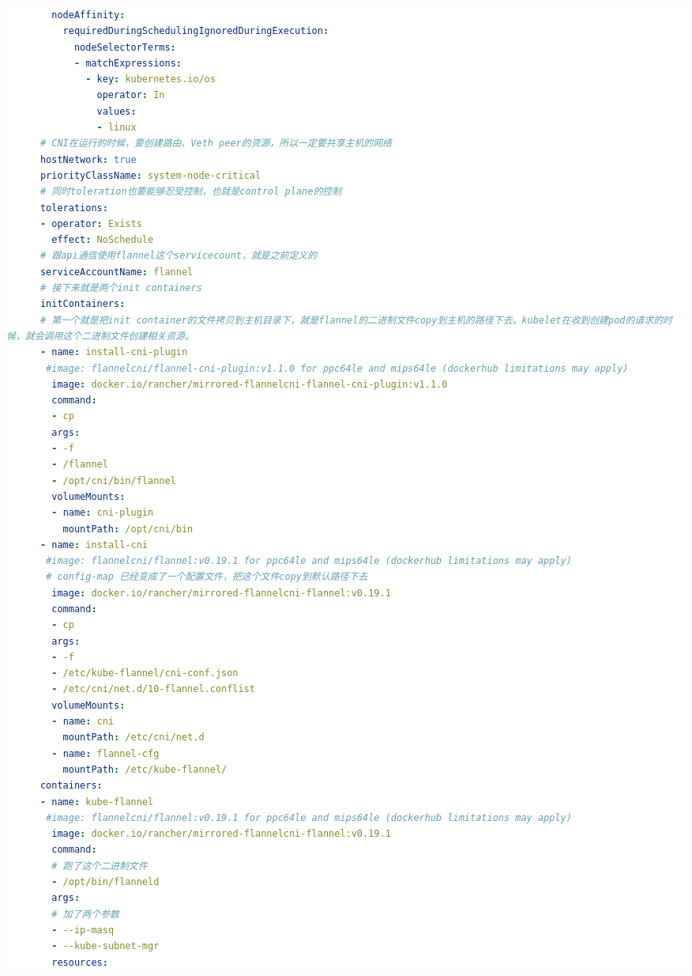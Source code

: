 ```yaml
        nodeAffinity:
          requiredDuringSchedulingIgnoredDuringExecution:
            nodeSelectorTerms:
            - matchExpressions:
              - key: kubernetes.io/os
                operator: In
                values:
                - linux
      # CNI在运行的时候，要创建路由、Veth peer的资源，所以一定要共享主机的网络
      hostNetwork: true
      priorityClassName: system-node-critical
      # 同时toleration也要能够忍受控制，也就是control plane的控制
      tolerations:
      - operator: Exists
        effect: NoSchedule
      # 跟api通信使用flannel这个servicecount，就是之前定义的
      serviceAccountName: flannel
      # 接下来就是两个init containers
      initContainers:
      # 第一个就是把init container的文件拷贝到主机目录下，就是flannel的二进制文件copy到主机的路径下去。kubelet在收到创建pod的请求的时候，就会调用这个二进制文件创建相关资源。
      - name: install-cni-plugin
       #image: flannelcni/flannel-cni-plugin:v1.1.0 for ppc64le and mips64le (dockerhub limitations may apply)
        image: docker.io/rancher/mirrored-flannelcni-flannel-cni-plugin:v1.1.0
        command:
        - cp
        args:
        - -f
        - /flannel
        - /opt/cni/bin/flannel
        volumeMounts:
        - name: cni-plugin
          mountPath: /opt/cni/bin
      - name: install-cni
       #image: flannelcni/flannel:v0.19.1 for ppc64le and mips64le (dockerhub limitations may apply)
       # config-map 已经变成了一个配置文件，把这个文件copy到默认路径下去
        image: docker.io/rancher/mirrored-flannelcni-flannel:v0.19.1
        command:
        - cp
        args:
        - -f
        - /etc/kube-flannel/cni-conf.json
        - /etc/cni/net.d/10-flannel.conflist
        volumeMounts:
        - name: cni
          mountPath: /etc/cni/net.d
        - name: flannel-cfg
          mountPath: /etc/kube-flannel/
      containers:
      - name: kube-flannel
       #image: flannelcni/flannel:v0.19.1 for ppc64le and mips64le (dockerhub limitations may apply)
        image: docker.io/rancher/mirrored-flannelcni-flannel:v0.19.1
        command:
        # 跑了这个二进制文件
        - /opt/bin/flanneld
        args:
        # 加了两个参数
        - --ip-masq
        - --kube-subnet-mgr
        resources:
```